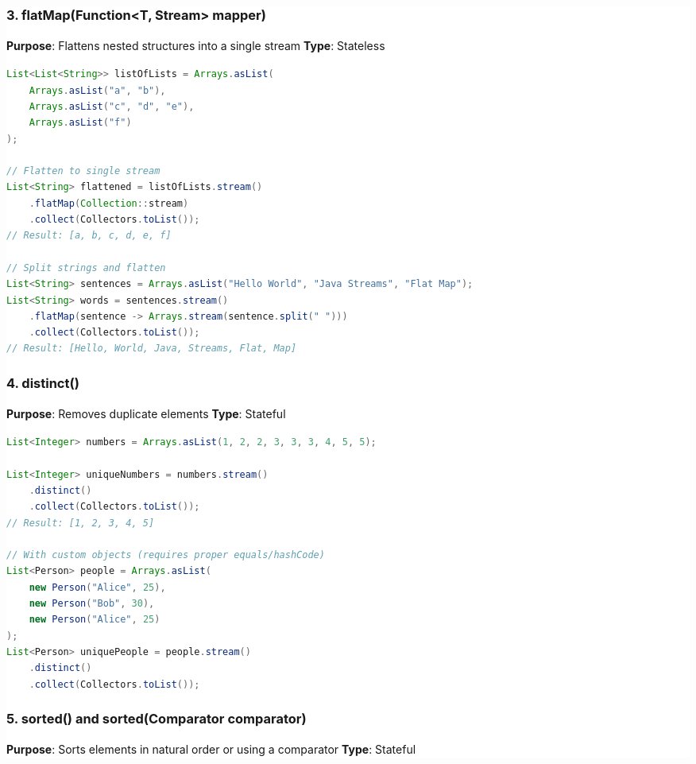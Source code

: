 ### 3. flatMap(Function<T, Stream<R>> mapper)
**Purpose**: Flattens nested structures into a single stream
**Type**: Stateless

```java
List<List<String>> listOfLists = Arrays.asList(
    Arrays.asList("a", "b"),
    Arrays.asList("c", "d", "e"),
    Arrays.asList("f")
);

// Flatten to single stream
List<String> flattened = listOfLists.stream()
    .flatMap(Collection::stream)
    .collect(Collectors.toList());
// Result: [a, b, c, d, e, f]

// Split strings and flatten
List<String> sentences = Arrays.asList("Hello World", "Java Streams", "Flat Map");
List<String> words = sentences.stream()
    .flatMap(sentence -> Arrays.stream(sentence.split(" ")))
    .collect(Collectors.toList());
// Result: [Hello, World, Java, Streams, Flat, Map]
```

### 4. distinct()
**Purpose**: Removes duplicate elements
**Type**: Stateful

```java
List<Integer> numbers = Arrays.asList(1, 2, 2, 3, 3, 3, 4, 5, 5);

List<Integer> uniqueNumbers = numbers.stream()
    .distinct()
    .collect(Collectors.toList());
// Result: [1, 2, 3, 4, 5]

// With custom objects (requires proper equals/hashCode)
List<Person> people = Arrays.asList(
    new Person("Alice", 25),
    new Person("Bob", 30),
    new Person("Alice", 25)
);
List<Person> uniquePeople = people.stream()
    .distinct()
    .collect(Collectors.toList());
```

### 5. sorted() and sorted(Comparator<T> comparator)
**Purpose**: Sorts elements in natural order or using a comparator
**Type**: Stateful
